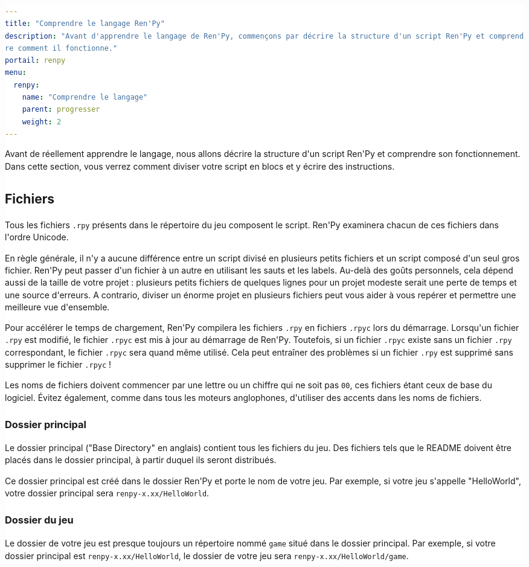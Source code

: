 ```yaml
---
title: "Comprendre le langage Ren'Py"
description: "Avant d'apprendre le langage de Ren'Py, commençons par décrire la structure d'un script Ren'Py et comprendre comment il fonctionne."
portail: renpy
menu:
  renpy:
    name: "Comprendre le langage"
    parent: progresser
    weight: 2
---
```


Avant de réellement apprendre le langage, nous allons décrire la structure d'un script Ren'Py et comprendre son fonctionnement. Dans cette section, vous verrez comment diviser votre script en blocs et y écrire des instructions.

## Fichiers

Tous les fichiers `.rpy` présents dans le répertoire du jeu composent le script. Ren'Py examinera chacun de ces fichiers dans l'ordre Unicode.

En règle générale, il n'y a aucune différence entre un script divisé en plusieurs petits fichiers et un script composé d'un seul gros fichier. Ren'Py peut passer d'un fichier à un autre en utilisant les sauts et les labels. Au-delà des goûts personnels, cela dépend aussi de la taille de votre projet : plusieurs petits fichiers de quelques lignes pour un projet modeste serait une perte de temps et une source d'erreurs. A contrario, diviser un énorme projet en plusieurs fichiers peut vous aider à vous repérer et permettre une meilleure vue d'ensemble.

Pour accélérer le temps de chargement, Ren'Py compilera les fichiers `.rpy` en fichiers `.rpyc` lors du démarrage. Lorsqu'un fichier `.rpy` est modifié, le fichier `.rpyc` est mis à jour au démarrage de Ren'Py. Toutefois, si un fichier `.rpyc` existe sans un fichier `.rpy` correspondant, le fichier `.rpyc` sera quand même utilisé. Cela peut entraîner des problèmes si un fichier `.rpy` est supprimé sans supprimer le fichier `.rpyc` !

Les noms de fichiers doivent commencer par une lettre ou un chiffre qui ne soit pas `00`, ces fichiers étant ceux de base du logiciel. Évitez également, comme dans tous les moteurs anglophones, d'utiliser des accents dans les noms de fichiers.

### Dossier principal

Le dossier principal ("Base Directory" en anglais) contient tous les fichiers du jeu. Des fichiers tels que le README doivent être placés dans le dossier principal, à partir duquel ils seront distribués.

Ce dossier principal est créé dans le dossier Ren'Py et porte le nom de votre jeu. Par exemple, si votre jeu s'appelle "HelloWorld", votre dossier principal sera `renpy-x.xx/HelloWorld`.

### Dossier du jeu

Le dossier de votre jeu est presque toujours un répertoire nommé `game` situé dans le dossier principal. Par exemple, si votre dossier principal est `renpy-x.xx/HelloWorld`, le dossier de votre jeu sera `renpy-x.xx/HelloWorld/game`.
